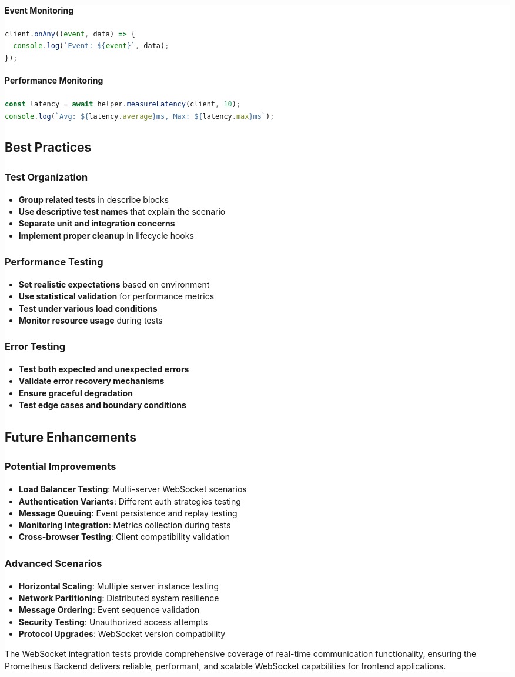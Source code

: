 #### Event Monitoring
```typescript
client.onAny((event, data) => {
  console.log(`Event: ${event}`, data);
});
```

#### Performance Monitoring
```typescript
const latency = await helper.measureLatency(client, 10);
console.log(`Avg: ${latency.average}ms, Max: ${latency.max}ms`);
```

## Best Practices

### Test Organization
- **Group related tests** in describe blocks
- **Use descriptive test names** that explain the scenario
- **Separate unit and integration concerns**
- **Implement proper cleanup** in lifecycle hooks

### Performance Testing
- **Set realistic expectations** based on environment
- **Use statistical validation** for performance metrics
- **Test under various load conditions**
- **Monitor resource usage** during tests

### Error Testing
- **Test both expected and unexpected errors**
- **Validate error recovery mechanisms**
- **Ensure graceful degradation**
- **Test edge cases and boundary conditions**

## Future Enhancements

### Potential Improvements
- **Load Balancer Testing**: Multi-server WebSocket scenarios
- **Authentication Variants**: Different auth strategies testing
- **Message Queuing**: Event persistence and replay testing
- **Monitoring Integration**: Metrics collection during tests
- **Cross-browser Testing**: Client compatibility validation

### Advanced Scenarios
- **Horizontal Scaling**: Multiple server instance testing
- **Network Partitioning**: Distributed system resilience
- **Message Ordering**: Event sequence validation
- **Security Testing**: Unauthorized access attempts
- **Protocol Upgrades**: WebSocket version compatibility

The WebSocket integration tests provide comprehensive coverage of real-time communication functionality, ensuring the Prometheus Backend delivers reliable, performant, and scalable WebSocket capabilities for frontend applications.